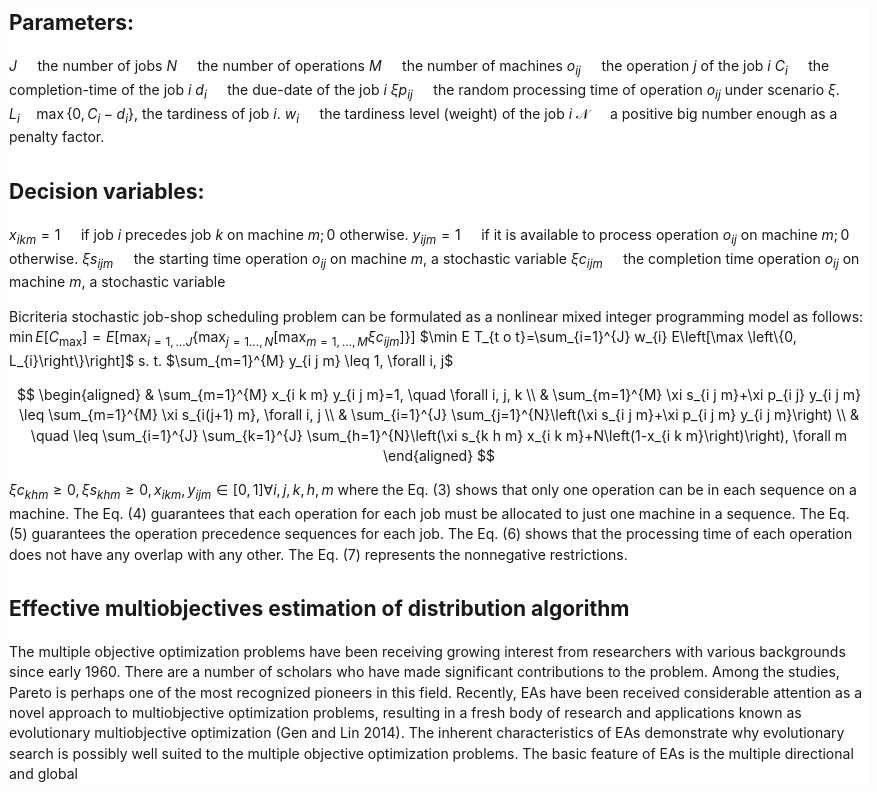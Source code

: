 ## Parameters:

$J \quad$ the number of jobs
$N \quad$ the number of operations
$M \quad$ the number of machines
$o_{i j} \quad$ the operation $j$ of the job $i$
$C_{i} \quad$ the completion-time of the job $i$
$d_{i} \quad$ the due-date of the job $i$
$\xi p_{i j} \quad$ the random processing time of operation $o_{i j}$ under scenario $\xi$.
$L_{i} \quad \max \left\{0, C_{i}-d_{i}\right\}$, the tardiness of job $i$.
$w_{i} \quad$ the tardiness level (weight) of the job $i$
$\mathcal{N} \quad$ a positive big number enough as a penalty factor.

## Decision variables:

$x_{i k m}=1 \quad$ if job $i$ precedes job $k$ on machine $m ; 0$ otherwise.
$y_{i j m}=1 \quad$ if it is available to process operation $o_{i j}$ on machine $m ; 0$ otherwise.
$\xi s_{i j m} \quad$ the starting time operation $o_{i j}$ on machine $m$, a stochastic variable
$\xi c_{i j m} \quad$ the completion time operation $o_{i j}$ on machine $m$, a stochastic variable

Bicriteria stochastic job-shop scheduling problem can be formulated as a nonlinear mixed integer programming model as follows:
$\min E\left[C_{\max }\right]=E\left[\max _{i=1, \ldots J}\left\{\max _{j=1 \ldots, N}\left[\max _{m=1, \ldots, M} \xi c_{i j m}\right]\right\}\right]$
$\min E T_{t o t}=\sum_{i=1}^{J} w_{i} E\left[\max \left\{0, L_{i}\right\}\right]$
s. t. $\sum_{m=1}^{M} y_{i j m} \leq 1, \forall i, j$

$$
\begin{aligned}
& \sum_{m=1}^{M} x_{i k m} y_{i j m}=1, \quad \forall i, j, k \\
& \sum_{m=1}^{M} \xi s_{i j m}+\xi p_{i j} y_{i j m} \leq \sum_{m=1}^{M} \xi s_{i(j+1) m}, \forall i, j \\
& \sum_{i=1}^{J} \sum_{j=1}^{N}\left(\xi s_{i j m}+\xi p_{i j m} y_{i j m}\right) \\
& \quad \leq \sum_{i=1}^{J} \sum_{k=1}^{J} \sum_{h=1}^{N}\left(\xi s_{k h m} x_{i k m}+N\left(1-x_{i k m}\right)\right), \forall m
\end{aligned}
$$

$\xi c_{k h m} \geq 0, \xi s_{k h m} \geq 0, x_{i k m}, y_{i j m} \in[0,1] \forall i, j, k, h, m$
where the Eq. (3) shows that only one operation can be in each sequence on a machine. The Eq. (4) guarantees that each operation for each job must be allocated to just one machine in a sequence. The Eq. (5) guarantees the operation precedence sequences for each job. The Eq. (6) shows that the processing time of each operation does not have any overlap with any other. The Eq. (7) represents the nonnegative restrictions.

## Effective multiobjectives estimation of distribution algorithm

The multiple objective optimization problems have been receiving growing interest from researchers with various backgrounds since early 1960. There are a number of scholars who have made significant contributions to the problem. Among the studies, Pareto is perhaps one of the most recognized pioneers in this field. Recently, EAs have been received considerable attention as a novel approach to multiobjective optimization problems, resulting in a fresh body of research and applications known as evolutionary multiobjective optimization (Gen and Lin 2014). The inherent characteristics of EAs demonstrate why evolutionary search is possibly well suited to the multiple objective optimization problems. The basic feature of EAs is the multiple directional and global


[^0]:    X. Hao